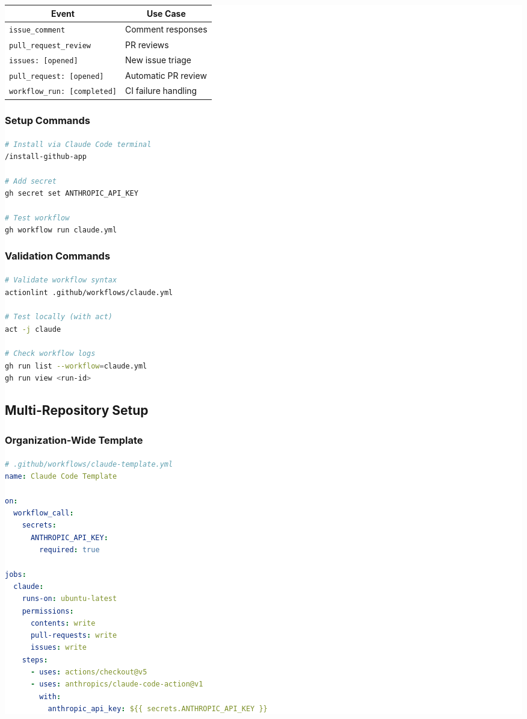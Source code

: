 | Event | Use Case |
|-------|----------|
| `issue_comment` | Comment responses |
| `pull_request_review` | PR reviews |
| `issues: [opened]` | New issue triage |
| `pull_request: [opened]` | Automatic PR review |
| `workflow_run: [completed]` | CI failure handling |

### Setup Commands

```bash
# Install via Claude Code terminal
/install-github-app

# Add secret
gh secret set ANTHROPIC_API_KEY

# Test workflow
gh workflow run claude.yml
```

### Validation Commands

```bash
# Validate workflow syntax
actionlint .github/workflows/claude.yml

# Test locally (with act)
act -j claude

# Check workflow logs
gh run list --workflow=claude.yml
gh run view <run-id>
```

## Multi-Repository Setup

### Organization-Wide Template
```yaml
# .github/workflows/claude-template.yml
name: Claude Code Template

on:
  workflow_call:
    secrets:
      ANTHROPIC_API_KEY:
        required: true

jobs:
  claude:
    runs-on: ubuntu-latest
    permissions:
      contents: write
      pull-requests: write
      issues: write
    steps:
      - uses: actions/checkout@v5
      - uses: anthropics/claude-code-action@v1
        with:
          anthropic_api_key: ${{ secrets.ANTHROPIC_API_KEY }}
```